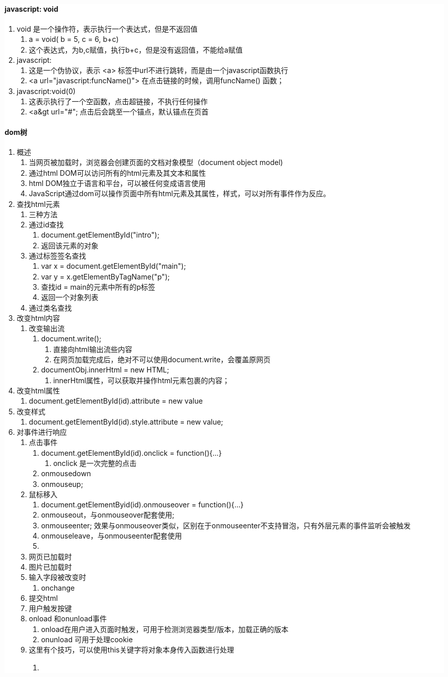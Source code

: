 #### javascript: void
1. void 是一个操作符，表示执行一个表达式，但是不返回值
	1. a = void( b = 5, c = 6, b+c)
	2. 这个表达式，为b,c赋值，执行b+c，但是没有返回值，不能给a赋值
2. javascript:
	1. 这是一个伪协议，表示 &lt;a&gt; 标签中url不进行跳转，而是由一个javascript函数执行
	2. &lt;a url="javascript:funcName()"&gt; 在点击链接的时候，调用funcName() 函数；
3. javascript:void(0)
	1. 这表示执行了一个空函数，点击超链接，不执行任何操作
	2. &lt;a&gt url="#";  点击后会跳至一个锚点，默认锚点在页首



#### dom树
1. 概述
	1. 当网页被加载时，浏览器会创建页面的文档对象模型（document object model)
	2. 通过html DOM可以访问所有的html元素及其文本和属性
	3. html DOM独立于语言和平台，可以被任何变成语言使用
	4. JavaScript通过dom可以操作页面中所有html元素及其属性，样式，可以对所有事件作为反应。
2. 查找html元素
	1. 三种方法
	2. 通过id查找
		1. document.getElementById("intro");
		2. 返回该元素的对象
	3. 通过标签签名查找
		1. var x = document.getElementById("main");
		2. var y = x.getElementByTagName("p");
		3. 查找id = main的元素中所有的p标签
		4. 返回一个对象列表
	4. 通过类名查找
3. 改变html内容
	1. 改变输出流
		1. document.write();
			1. 直接向html输出流些内容
			2. 在网页加载完成后，绝对不可以使用document.write，会覆盖原网页
		2. documentObj.innerHtml = new HTML;
			1. innerHtml属性，可以获取并操作html元素包裹的内容；
4. 改变html属性
	1. document.getElementById(id).attribute = new value
5. 改变样式
	1. document.getElementById(id).style.attribute = new value;
6. 对事件进行响应
	1. 点击事件
		1. document.getElementById(id).onclick = function(){...}
			1. onclick 是一次完整的点击
		2. onmousedown
		3. onmouseup;
	2. 鼠标移入
		1. document.getElementByid(id).onmouseover = function(){...}
		2. onmouseout，与onmouseover配套使用;
		3. onmouseenter; 效果与onmouseover类似，区别在于onmouseenter不支持冒泡，只有外层元素的事件监听会被触发
		4. onmouseleave，与onmouseenter配套使用
		5. 
	3. 网页已加载时
	4. 图片已加载时
	5. 输入字段被改变时
		1. onchange
	6. 提交html
	7. 用户触发按键
	8. onload 和onunload事件
		1. onload在用户进入页面时触发，可用于检测浏览器类型/版本，加载正确的版本
		2. onunload 可用于处理cookie
	8. 这里有个技巧，可以使用this关键字将对象本身传入函数进行处理
		1. <pre>